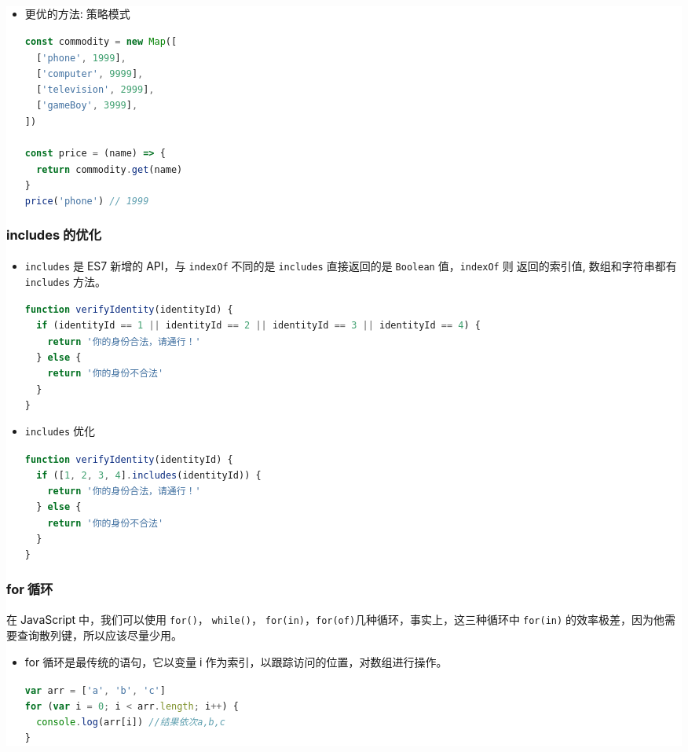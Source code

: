 - 更优的方法: 策略模式

  ```js
  const commodity = new Map([
    ['phone', 1999],
    ['computer', 9999],
    ['television', 2999],
    ['gameBoy', 3999],
  ])
  
  const price = (name) => {
    return commodity.get(name)
  }
  price('phone') // 1999
  ```

### includes 的优化

- `includes` 是 ES7 新增的 API，与 `indexOf` 不同的是 `includes` 直接返回的是 `Boolean` 值，`indexOf` 则 返回的索引值, 数组和字符串都有 `includes` 方法。

  ```js
  function verifyIdentity(identityId) {
    if (identityId == 1 || identityId == 2 || identityId == 3 || identityId == 4) {
      return '你的身份合法，请通行！'
    } else {
      return '你的身份不合法'
    }
  }
  ```

- `includes` 优化

  ```js
  function verifyIdentity(identityId) {
    if ([1, 2, 3, 4].includes(identityId)) {
      return '你的身份合法，请通行！'
    } else {
      return '你的身份不合法'
    }
  }
  ```

### for 循环

在 JavaScript 中，我们可以使用 `for()`， `while()`， `for(in)`，`for(of)`几种循环，事实上，这三种循环中 `for(in)` 的效率极差，因为他需要查询散列键，所以应该尽量少用。

- for 循环是最传统的语句，它以变量 i 作为索引，以跟踪访问的位置，对数组进行操作。

  ```js
  var arr = ['a', 'b', 'c']
  for (var i = 0; i < arr.length; i++) {
    console.log(arr[i]) //结果依次a,b,c
  }
  ```
